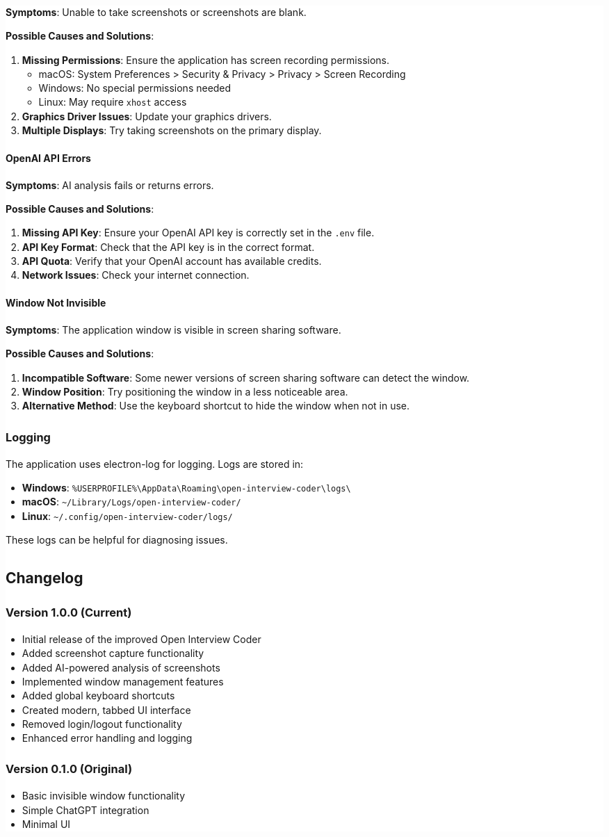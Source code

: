 **Symptoms**: Unable to take screenshots or screenshots are blank.

**Possible Causes and Solutions**:
1. **Missing Permissions**: Ensure the application has screen recording permissions.
   - macOS: System Preferences > Security & Privacy > Privacy > Screen Recording
   - Windows: No special permissions needed
   - Linux: May require `xhost` access
2. **Graphics Driver Issues**: Update your graphics drivers.
3. **Multiple Displays**: Try taking screenshots on the primary display.

#### OpenAI API Errors

**Symptoms**: AI analysis fails or returns errors.

**Possible Causes and Solutions**:
1. **Missing API Key**: Ensure your OpenAI API key is correctly set in the `.env` file.
2. **API Key Format**: Check that the API key is in the correct format.
3. **API Quota**: Verify that your OpenAI account has available credits.
4. **Network Issues**: Check your internet connection.

#### Window Not Invisible

**Symptoms**: The application window is visible in screen sharing software.

**Possible Causes and Solutions**:
1. **Incompatible Software**: Some newer versions of screen sharing software can detect the window.
2. **Window Position**: Try positioning the window in a less noticeable area.
3. **Alternative Method**: Use the keyboard shortcut to hide the window when not in use.

### Logging

The application uses electron-log for logging. Logs are stored in:
- **Windows**: `%USERPROFILE%\AppData\Roaming\open-interview-coder\logs\`
- **macOS**: `~/Library/Logs/open-interview-coder/`
- **Linux**: `~/.config/open-interview-coder/logs/`

These logs can be helpful for diagnosing issues.

## Changelog

### Version 1.0.0 (Current)
- Initial release of the improved Open Interview Coder
- Added screenshot capture functionality
- Added AI-powered analysis of screenshots
- Implemented window management features
- Added global keyboard shortcuts
- Created modern, tabbed UI interface
- Removed login/logout functionality
- Enhanced error handling and logging

### Version 0.1.0 (Original)
- Basic invisible window functionality
- Simple ChatGPT integration
- Minimal UI

